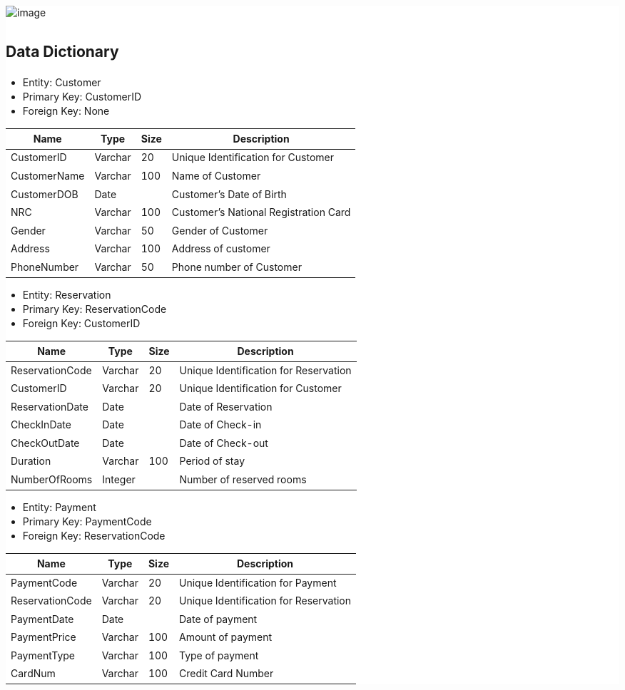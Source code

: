 ![image](https://user-images.githubusercontent.com/112906488/211633294-82fabc6e-eec7-4df3-b3cd-b4e666a3f8ae.png)

## Data Dictionary

- Entity: Customer
- Primary Key: CustomerID
- Foreign Key: None

|     Name    	|     Type    	|     Size    	|     Description    	|
|---	|---	|---	|---	|
|     CustomerID    	|     Varchar    	|     20    	|     Unique Identification for Customer    	|
|     CustomerName    	|     Varchar    	|     100    	|     Name of Customer    	|
|     CustomerDOB    	|     Date    	|          	|     Customer’s Date of Birth    	|
|     NRC    	|     Varchar    	|     100    	|     Customer’s National Registration Card    	|
|     Gender    	|     Varchar    	|     50    	|     Gender of Customer    	|
|     Address    	|     Varchar    	|     100    	|     Address of customer    	|
|     PhoneNumber    	|     Varchar    	|     50    	|     Phone number of Customer    	|




- Entity:   Reservation
- Primary Key:  ReservationCode
- Foreign Key:  CustomerID

|     Name    	|     Type    	|     Size    	|     Description    	|
|---	|---	|---	|---	|
|     ReservationCode    	|     Varchar    	|     20    	|     Unique Identification for Reservation    	|
|     CustomerID    	|     Varchar    	|     20    	|     Unique Identification for Customer    	|
|     ReservationDate    	|     Date    	|          	|     Date of Reservation    	|
|     CheckInDate    	|     Date    	|          	|     Date of Check-in    	|
|     CheckOutDate    	|     Date    	|          	|     Date of Check-out    	|
|     Duration    	|     Varchar    	|     100    	|     Period of stay    	|
|     NumberOfRooms    	|     Integer    	|          	|     Number of reserved rooms    	|




- Entity:    Payment
- Primary Key:   PaymentCode
- Foreign Key:   ReservationCode

|     Name    	|     Type    	|     Size    	|     Description    	|
|---	|---	|---	|---	|
|     PaymentCode    	|     Varchar    	|     20    	|     Unique Identification for Payment    	|
|     ReservationCode    	|     Varchar    	|     20    	|     Unique Identification for Reservation    	|
|     PaymentDate    	|     Date    	|          	|     Date of payment    	|
|     PaymentPrice    	|     Varchar    	|     100    	|     Amount of payment    	|
|     PaymentType    	|     Varchar    	|     100    	|     Type of payment    	|
|     CardNum    	|     Varchar    	|     100    	|     Credit Card Number    	|
